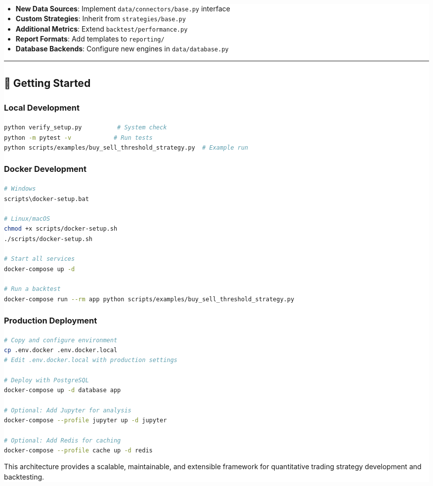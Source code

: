 - **New Data Sources**: Implement `data/connectors/base.py` interface
- **Custom Strategies**: Inherit from `strategies/base.py`
- **Additional Metrics**: Extend `backtest/performance.py`
- **Report Formats**: Add templates to `reporting/`
- **Database Backends**: Configure new engines in `data/database.py`

---

## 🚀 Getting Started

### Local Development
```bash
python verify_setup.py          # System check
python -m pytest -v            # Run tests
python scripts/examples/buy_sell_threshold_strategy.py  # Example run
```

### Docker Development
```bash
# Windows
scripts\docker-setup.bat

# Linux/macOS
chmod +x scripts/docker-setup.sh
./scripts/docker-setup.sh

# Start all services
docker-compose up -d

# Run a backtest
docker-compose run --rm app python scripts/examples/buy_sell_threshold_strategy.py
```

### Production Deployment
```bash
# Copy and configure environment
cp .env.docker .env.docker.local
# Edit .env.docker.local with production settings

# Deploy with PostgreSQL
docker-compose up -d database app

# Optional: Add Jupyter for analysis
docker-compose --profile jupyter up -d jupyter

# Optional: Add Redis for caching
docker-compose --profile cache up -d redis
```

This architecture provides a scalable, maintainable, and extensible framework for quantitative trading strategy development and backtesting.
